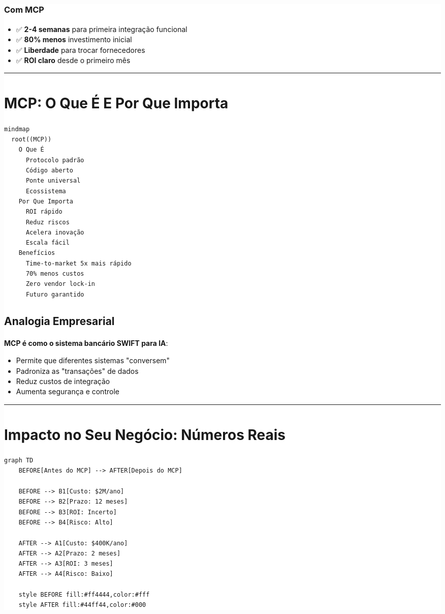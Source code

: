 ### Com MCP

- ✅ **2-4 semanas** para primeira integração funcional
- ✅ **80% menos** investimento inicial
- ✅ **Liberdade** para trocar fornecedores
- ✅ **ROI claro** desde o primeiro mês

---

# MCP: O Que É E Por Que Importa

```mermaid
mindmap
  root((MCP))
    O Que É
      Protocolo padrão
      Código aberto
      Ponte universal
      Ecossistema
    Por Que Importa
      ROI rápido
      Reduz riscos
      Acelera inovação
      Escala fácil
    Benefícios
      Time-to-market 5x mais rápido
      70% menos custos
      Zero vendor lock-in
      Futuro garantido
```

## Analogia Empresarial

**MCP é como o sistema bancário SWIFT para IA**:

- Permite que diferentes sistemas "conversem"
- Padroniza as "transações" de dados
- Reduz custos de integração
- Aumenta segurança e controle

---

# Impacto no Seu Negócio: Números Reais

```mermaid
graph TD
    BEFORE[Antes do MCP] --> AFTER[Depois do MCP]
    
    BEFORE --> B1[Custo: $2M/ano]
    BEFORE --> B2[Prazo: 12 meses]
    BEFORE --> B3[ROI: Incerto]
    BEFORE --> B4[Risco: Alto]
    
    AFTER --> A1[Custo: $400K/ano]
    AFTER --> A2[Prazo: 2 meses]
    AFTER --> A3[ROI: 3 meses]
    AFTER --> A4[Risco: Baixo]
    
    style BEFORE fill:#ff4444,color:#fff
    style AFTER fill:#44ff44,color:#000
```
